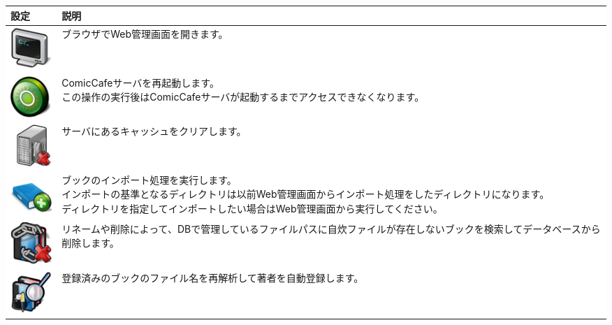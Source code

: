 |設定|説明|
|:-----------|:------------|
![](https://raw.githubusercontent.com/burton999dev/ComicCafeHelp/master/images/client/preference/preference_open_console.png)|ブラウザでWeb管理画面を開きます。
![](https://raw.githubusercontent.com/burton999dev/ComicCafeHelp/master/images/client/preference/preference_server_restart.png)|ComicCafeサーバを再起動します。<BR>この操作の実行後はComicCafeサーバが起動するまでアクセスできなくなります。
![](https://raw.githubusercontent.com/burton999dev/ComicCafeHelp/master/images/client/preference/preference_clear_server_cache.png)|サーバにあるキャッシュをクリアします。
![](https://raw.githubusercontent.com/burton999dev/ComicCafeHelp/master/images/client/preference/preference_server_import_book.png)|ブックのインポート処理を実行します。<BR>インポートの基準となるディレクトリは以前Web管理画面からインポート処理をしたディレクトリになります。<BR>ディレクトリを指定してインポートしたい場合はWeb管理画面から実行してください。
![](https://raw.githubusercontent.com/burton999dev/ComicCafeHelp/master/images/client/preference/preference_server_delete_broken_link.png)|リネームや削除によって、DBで管理しているファイルパスに自炊ファイルが存在しないブックを検索してデータベースから削除します。
![](https://raw.githubusercontent.com/burton999dev/ComicCafeHelp/master/images/client/preference/preference_server_reanalyze_author.png)|登録済みのブックのファイル名を再解析して著者を自動登録します。

